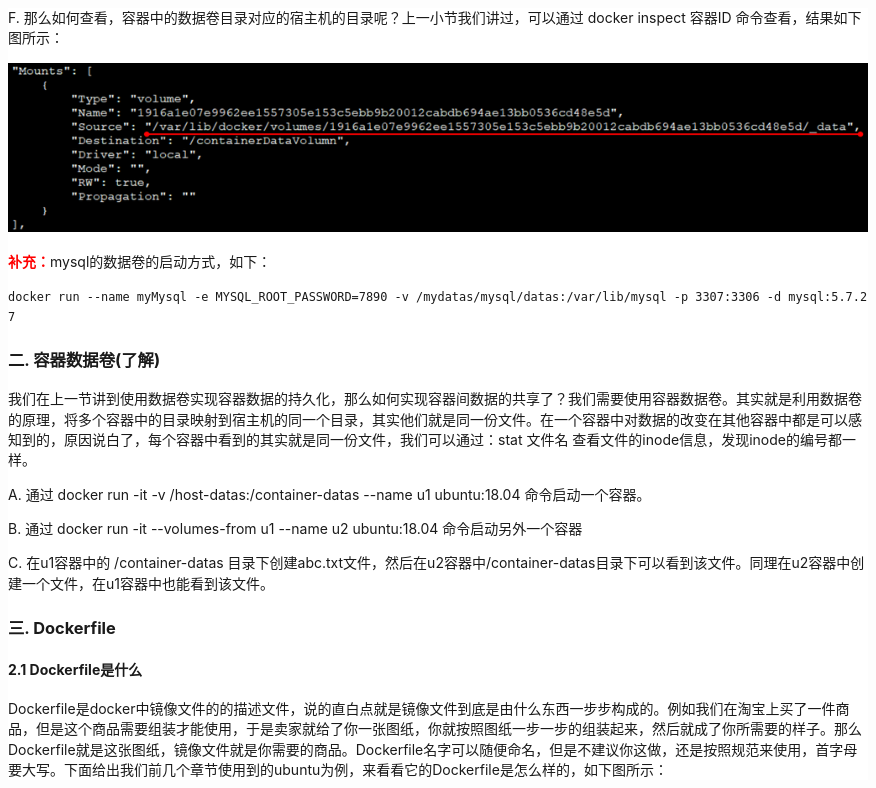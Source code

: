 F. 那么如何查看，容器中的数据卷目录对应的宿主机的目录呢？上一小节我们讲过，可以通过 docker inspect 容器ID 命令查看，结果如下图所示：  

![](high-level\12.png)

<font color="red">**补充：**</font>mysql的数据卷的启动方式，如下：

```
docker run --name myMysql -e MYSQL_ROOT_PASSWORD=7890 -v /mydatas/mysql/datas:/var/lib/mysql -p 3307:3306 -d mysql:5.7.27
```

### 二. 容器数据卷(了解)

​	我们在上一节讲到使用数据卷实现容器数据的持久化，那么如何实现容器间数据的共享了？我们需要使用容器数据卷。其实就是利用数据卷的原理，将多个容器中的目录映射到宿主机的同一个目录，其实他们就是同一份文件。在一个容器中对数据的改变在其他容器中都是可以感知到的，原因说白了，每个容器中看到的其实就是同一份文件，我们可以通过：stat 文件名 查看文件的inode信息，发现inode的编号都一样。

A. 通过  docker run -it -v /host-datas:/container-datas --name u1 ubuntu:18.04   命令启动一个容器。

B. 通过  docker run -it  --volumes-from u1 --name u2 ubuntu:18.04 命令启动另外一个容器

C. 在u1容器中的 /container-datas 目录下创建abc.txt文件，然后在u2容器中/container-datas目录下可以看到该文件。同理在u2容器中创建一个文件，在u1容器中也能看到该文件。

### 三. Dockerfile

#### 2.1 Dockerfile是什么

​	Dockerfile是docker中镜像文件的的描述文件，说的直白点就是镜像文件到底是由什么东西一步步构成的。例如我们在淘宝上买了一件商品，但是这个商品需要组装才能使用，于是卖家就给了你一张图纸，你就按照图纸一步一步的组装起来，然后就成了你所需要的样子。那么Dockerfile就是这张图纸，镜像文件就是你需要的商品。Dockerfile名字可以随便命名，但是不建议你这做，还是按照规范来使用，首字母要大写。下面给出我们前几个章节使用到的ubuntu为例，来看看它的Dockerfile是怎么样的，如下图所示： 
